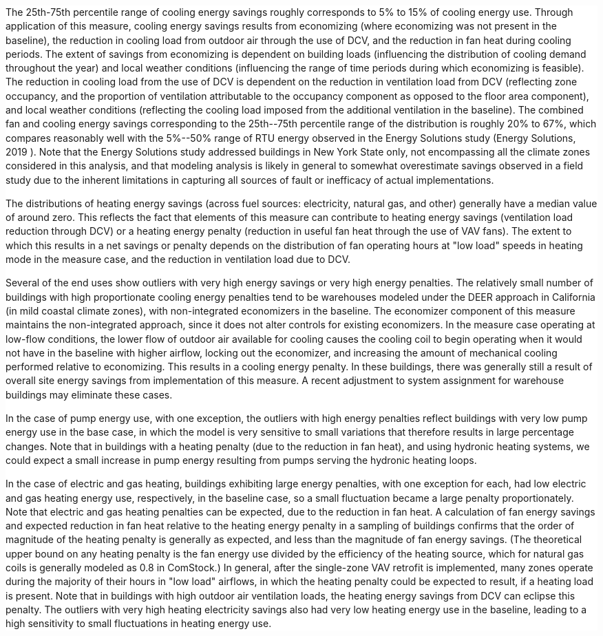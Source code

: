 The 25th-75th percentile range of cooling energy savings roughly corresponds to 5% to 15% of cooling energy use. Through application of this measure, cooling energy savings results from economizing (where economizing was not present in the baseline), the reduction in cooling load from outdoor air through the use of DCV, and the reduction in fan heat during cooling periods. The extent of savings from economizing is dependent on building loads (influencing the distribution of cooling demand throughout the year) and local weather conditions (influencing the range of time periods during which economizing is feasible). The reduction in cooling load from the use of DCV is dependent on the reduction in ventilation load from DCV (reflecting zone occupancy, and the proportion of ventilation attributable to the occupancy component as opposed to the floor area component), and local weather conditions (reflecting the cooling load imposed from the additional ventilation in the baseline). The combined fan and cooling energy savings corresponding to the 25th--75th percentile range of the distribution is roughly 20% to 67%, which compares reasonably well with the 5%--50% range of RTU energy observed in the Energy Solutions study (Energy Solutions, 2019 ). Note that the Energy Solutions study addressed buildings in New York State only, not encompassing all the climate zones considered in this analysis, and that modeling analysis is likely in general to somewhat overestimate savings observed in a field study due to the inherent limitations in capturing all sources of fault or inefficacy of actual implementations.

The distributions of heating energy savings (across fuel sources: electricity, natural gas, and other) generally have a median value of around zero. This reflects the fact that elements of this measure can contribute to heating energy savings (ventilation load reduction through DCV) or a heating energy penalty (reduction in useful fan heat through the use of VAV fans). The extent to which this results in a net savings or penalty depends on the distribution of fan operating hours at "low load" speeds in heating mode in the measure case, and the reduction in ventilation load due to DCV.

Several of the end uses show outliers with very high energy savings or very high energy penalties. The relatively small number of buildings with high proportionate cooling energy penalties tend to be warehouses modeled under the DEER approach in California (in mild coastal climate zones), with non-integrated economizers in the baseline. The economizer component of this measure maintains the non-integrated approach, since it does not alter controls for existing economizers. In the measure case operating at low-flow conditions, the lower flow of outdoor air available for cooling causes the cooling coil to begin operating when it would not have in the baseline with higher airflow, locking out the economizer, and increasing the amount of mechanical cooling performed relative to economizing. This results in a cooling energy penalty. In these buildings, there was generally still a result of overall site energy savings from implementation of this measure. A recent adjustment to system assignment for warehouse buildings may eliminate these cases.

In the case of pump energy use, with one exception, the outliers with high energy penalties reflect buildings with very low pump energy use in the base case, in which the model is very sensitive to small variations that therefore results in large percentage changes. Note that in buildings with a heating penalty (due to the reduction in fan heat), and using hydronic heating systems, we could expect a small increase in pump energy resulting from pumps serving the hydronic heating loops.

In the case of electric and gas heating, buildings exhibiting large energy penalties, with one exception for each, had low electric and gas heating energy use, respectively, in the baseline case, so a small fluctuation became a large penalty proportionately. Note that electric and gas heating penalties can be expected, due to the reduction in fan heat. A calculation of fan energy savings and expected reduction in fan heat relative to the heating energy penalty in a sampling of buildings confirms that the order of magnitude of the heating penalty is generally as expected, and less than the magnitude of fan energy savings. (The theoretical upper bound on any heating penalty is the fan energy use divided by the efficiency of the heating source, which for natural gas coils is generally modeled as 0.8 in ComStock.) In general, after the single-zone VAV retrofit is implemented, many zones operate during the majority of their hours in "low load" airflows, in which the heating penalty could be expected to result, if a heating load is present. Note that in buildings with high outdoor air ventilation loads, the heating energy savings from DCV can eclipse this penalty. The outliers with very high heating electricity savings also had very low heating energy use in the baseline, leading to a high sensitivity to small fluctuations in heating energy use.
